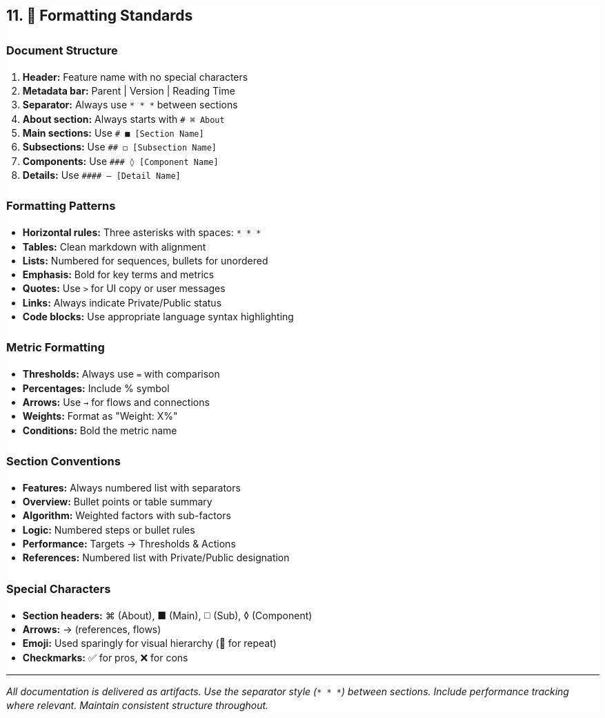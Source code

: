
## 11. 🎨 Formatting Standards

### Document Structure

1. **Header:** Feature name with no special characters
2. **Metadata bar:** Parent | Version | Reading Time
3. **Separator:** Always use `* * *` between sections
4. **About section:** Always starts with `# ⌘ About`
5. **Main sections:** Use `# ■ [Section Name]`
6. **Subsections:** Use `## ◻️ [Subsection Name]`
7. **Components:** Use `### ◊ [Component Name]`
8. **Details:** Use `#### – [Detail Name]`

### Formatting Patterns

* **Horizontal rules:** Three asterisks with spaces: `* * *`
* **Tables:** Clean markdown with alignment
* **Lists:** Numbered for sequences, bullets for unordered
* **Emphasis:** Bold for key terms and metrics
* **Quotes:** Use `>` for UI copy or user messages
* **Links:** Always indicate Private/Public status
* **Code blocks:** Use appropriate language syntax highlighting

### Metric Formatting

* **Thresholds:** Always use `=` with comparison
* **Percentages:** Include % symbol
* **Arrows:** Use `→` for flows and connections
* **Weights:** Format as "Weight: X%"
* **Conditions:** Bold the metric name

### Section Conventions

* **Features:** Always numbered list with separators
* **Overview:** Bullet points or table summary
* **Algorithm:** Weighted factors with sub-factors
* **Logic:** Numbered steps or bullet rules
* **Performance:** Targets → Thresholds & Actions
* **References:** Numbered list with Private/Public designation

### Special Characters

* **Section headers:** ⌘ (About), ■ (Main), ◻️ (Sub), ◊ (Component)
* **Arrows:** → (references, flows)
* **Emoji:** Used sparingly for visual hierarchy (🔄 for repeat)
* **Checkmarks:** ✅ for pros, ❌ for cons

---

*All documentation is delivered as artifacts. Use the separator style (`* * *`) between sections. Include performance tracking where relevant. Maintain consistent structure throughout.*
